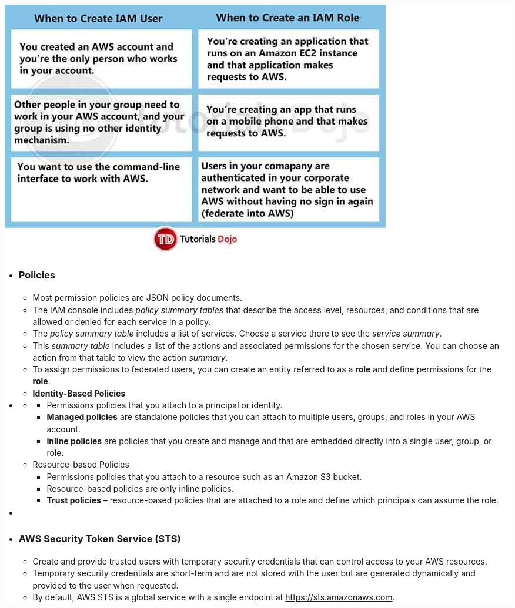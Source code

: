 ![AWS Training AWS IAM 3](./img/AWS-Training-AWS-IAM-3.png)

- ### **Policies**

  - Most permission policies are JSON policy documents.
  - The IAM console includes *policy summary tables* that describe the access level, resources, and conditions that are allowed or denied for each service in a policy.
  - The *policy summary table* includes a list of services. Choose a service there to see the *service summary*.
  - This *summary table* includes a list of the actions and associated permissions for the chosen service. You can choose an action from that table to view the action *summary*.
  - To assign permissions to federated users, you can create an entity referred to as a **role** and define permissions for the **role**.
  - **Identity-Based Policies**

- - - Permissions policies that you attach to a principal or identity.
    - **Managed policies** are standalone policies that you can attach to multiple users, groups, and roles in your AWS account.
    - **Inline policies** are policies that you create and manage and that are embedded directly into a single user, group, or role.
  - Resource-based Policies
    - Permissions policies that you attach to a resource such as an Amazon S3 bucket.
    - Resource-based policies are only inline policies.
    - **Trust policies** – resource-based policies that are attached to a role and define which principals can assume the role.

- 

- ### **AWS Security Token Service (STS)**

  - Create and provide trusted users with temporary security credentials that can control access to your AWS resources.
  - Temporary security credentials are short-term and are not stored with the user but are generated dynamically and provided to the user when requested.
  - By default, AWS STS is a global service with a single endpoint at https://sts.amazonaws.com.
